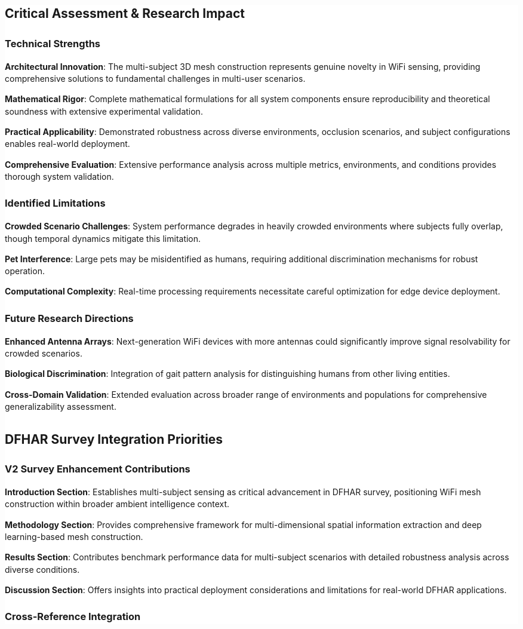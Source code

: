 ## Critical Assessment & Research Impact

### Technical Strengths

**Architectural Innovation**: The multi-subject 3D mesh construction represents genuine novelty in WiFi sensing, providing comprehensive solutions to fundamental challenges in multi-user scenarios.

**Mathematical Rigor**: Complete mathematical formulations for all system components ensure reproducibility and theoretical soundness with extensive experimental validation.

**Practical Applicability**: Demonstrated robustness across diverse environments, occlusion scenarios, and subject configurations enables real-world deployment.

**Comprehensive Evaluation**: Extensive performance analysis across multiple metrics, environments, and conditions provides thorough system validation.

### Identified Limitations

**Crowded Scenario Challenges**: System performance degrades in heavily crowded environments where subjects fully overlap, though temporal dynamics mitigate this limitation.

**Pet Interference**: Large pets may be misidentified as humans, requiring additional discrimination mechanisms for robust operation.

**Computational Complexity**: Real-time processing requirements necessitate careful optimization for edge device deployment.

### Future Research Directions

**Enhanced Antenna Arrays**: Next-generation WiFi devices with more antennas could significantly improve signal resolvability for crowded scenarios.

**Biological Discrimination**: Integration of gait pattern analysis for distinguishing humans from other living entities.

**Cross-Domain Validation**: Extended evaluation across broader range of environments and populations for comprehensive generalizability assessment.

## DFHAR Survey Integration Priorities

### V2 Survey Enhancement Contributions

**Introduction Section**: Establishes multi-subject sensing as critical advancement in DFHAR survey, positioning WiFi mesh construction within broader ambient intelligence context.

**Methodology Section**: Provides comprehensive framework for multi-dimensional spatial information extraction and deep learning-based mesh construction.

**Results Section**: Contributes benchmark performance data for multi-subject scenarios with detailed robustness analysis across diverse conditions.

**Discussion Section**: Offers insights into practical deployment considerations and limitations for real-world DFHAR applications.

### Cross-Reference Integration
